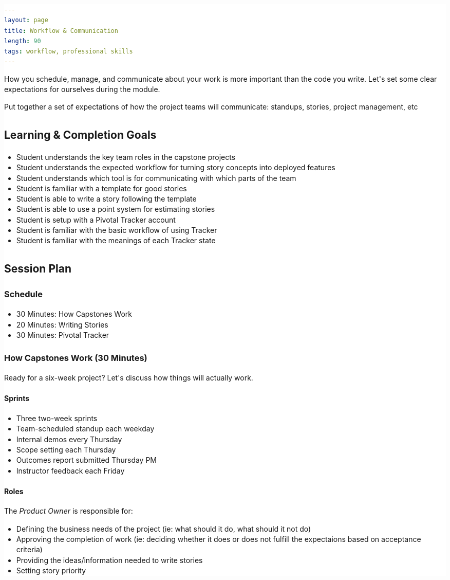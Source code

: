 ```yaml
---
layout: page
title: Workflow & Communication
length: 90
tags: workflow, professional skills
---
```


How you schedule, manage, and communicate about your work is more important than the code you write. Let's set some clear expectations for ourselves during the module.

Put together a set of expectations of how the project teams will communicate: standups, stories, project management, etc

## Learning & Completion Goals

* Student understands the key team roles in the capstone projects
* Student understands the expected workflow for turning story concepts into deployed features
* Student understands which tool is for communicating with which parts of the team
* Student is familiar with a template for good stories
* Student is able to write a story following the template
* Student is able to use a point system for estimating stories
* Student is setup with a Pivotal Tracker account
* Student is familiar with the basic workflow of using Tracker
* Student is familiar with the meanings of each Tracker state

## Session Plan

### Schedule

* 30 Minutes: How Capstones Work
* 20 Minutes: Writing Stories
* 30 Minutes: Pivotal Tracker

### How Capstones Work (30 Minutes)

Ready for a six-week project? Let's discuss how things will actually work.

#### Sprints

* Three two-week sprints
* Team-scheduled standup each weekday
* Internal demos every Thursday
* Scope setting each Thursday
* Outcomes report submitted Thursday PM
* Instructor feedback each Friday

#### Roles

The *Product Owner* is responsible for:

* Defining the business needs of the project (ie: what should it do, what should it not do)
* Approving the completion of work (ie: deciding whether it does or does not fulfill the expectaions based on acceptance criteria)
* Providing the ideas/information needed to write stories
* Setting story priority
